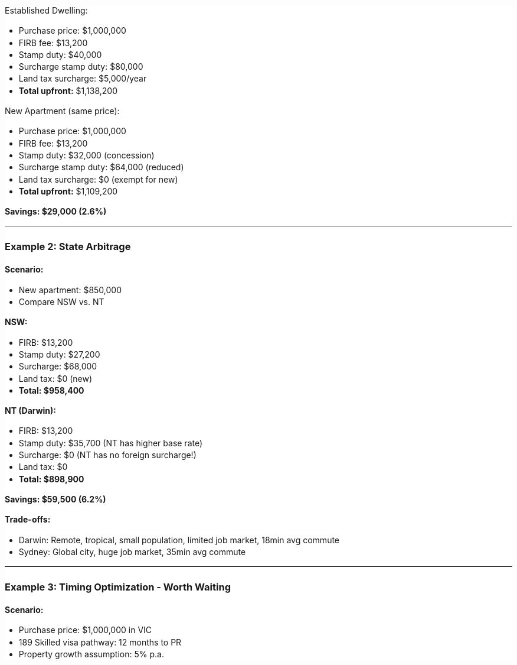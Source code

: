 Established Dwelling:
- Purchase price: $1,000,000
- FIRB fee: $13,200
- Stamp duty: $40,000
- Surcharge stamp duty: $80,000
- Land tax surcharge: $5,000/year
- **Total upfront:** $1,138,200

New Apartment (same price):
- Purchase price: $1,000,000
- FIRB fee: $13,200
- Stamp duty: $32,000 (concession)
- Surcharge stamp duty: $64,000 (reduced)
- Land tax surcharge: $0 (exempt for new)
- **Total upfront:** $1,109,200

**Savings: $29,000 (2.6%)**

---

### **Example 2: State Arbitrage**

**Scenario:**
- New apartment: $850,000
- Compare NSW vs. NT

**NSW:**
- FIRB: $13,200
- Stamp duty: $27,200
- Surcharge: $68,000
- Land tax: $0 (new)
- **Total: $958,400**

**NT (Darwin):**
- FIRB: $13,200
- Stamp duty: $35,700 (NT has higher base rate)
- Surcharge: $0 (NT has no foreign surcharge!)
- Land tax: $0
- **Total: $898,900**

**Savings: $59,500 (6.2%)**

**Trade-offs:**
- Darwin: Remote, tropical, small population, limited job market, 18min avg commute
- Sydney: Global city, huge job market, 35min avg commute

---

### **Example 3: Timing Optimization - Worth Waiting**

**Scenario:**
- Purchase price: $1,000,000 in VIC
- 189 Skilled visa pathway: 12 months to PR
- Property growth assumption: 5% p.a.
